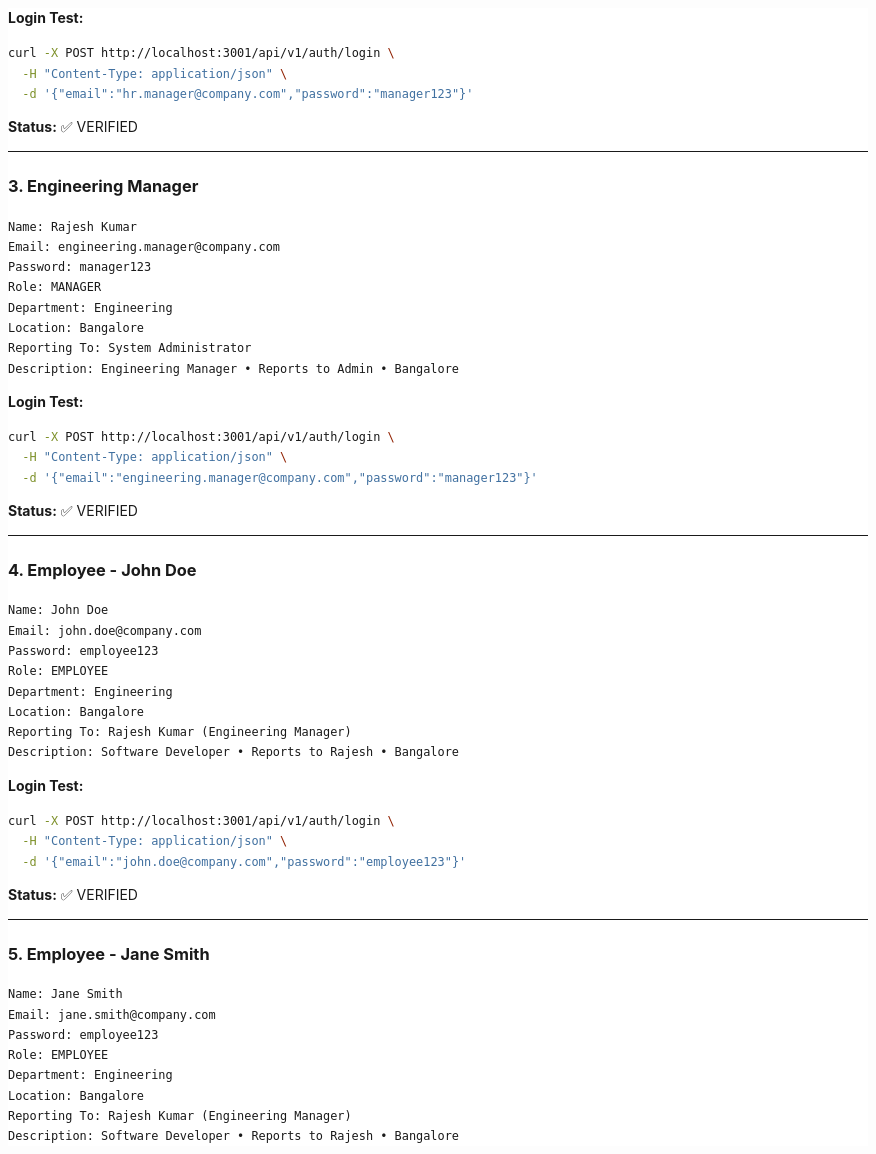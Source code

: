 **Login Test:**
```bash
curl -X POST http://localhost:3001/api/v1/auth/login \
  -H "Content-Type: application/json" \
  -d '{"email":"hr.manager@company.com","password":"manager123"}'
```
**Status:** ✅ VERIFIED

---

### 3. Engineering Manager
```
Name: Rajesh Kumar
Email: engineering.manager@company.com
Password: manager123
Role: MANAGER
Department: Engineering
Location: Bangalore
Reporting To: System Administrator
Description: Engineering Manager • Reports to Admin • Bangalore
```

**Login Test:**
```bash
curl -X POST http://localhost:3001/api/v1/auth/login \
  -H "Content-Type: application/json" \
  -d '{"email":"engineering.manager@company.com","password":"manager123"}'
```
**Status:** ✅ VERIFIED

---

### 4. Employee - John Doe
```
Name: John Doe
Email: john.doe@company.com
Password: employee123
Role: EMPLOYEE
Department: Engineering
Location: Bangalore
Reporting To: Rajesh Kumar (Engineering Manager)
Description: Software Developer • Reports to Rajesh • Bangalore
```

**Login Test:**
```bash
curl -X POST http://localhost:3001/api/v1/auth/login \
  -H "Content-Type: application/json" \
  -d '{"email":"john.doe@company.com","password":"employee123"}'
```
**Status:** ✅ VERIFIED

---

### 5. Employee - Jane Smith
```
Name: Jane Smith
Email: jane.smith@company.com
Password: employee123
Role: EMPLOYEE
Department: Engineering
Location: Bangalore
Reporting To: Rajesh Kumar (Engineering Manager)
Description: Software Developer • Reports to Rajesh • Bangalore
```
